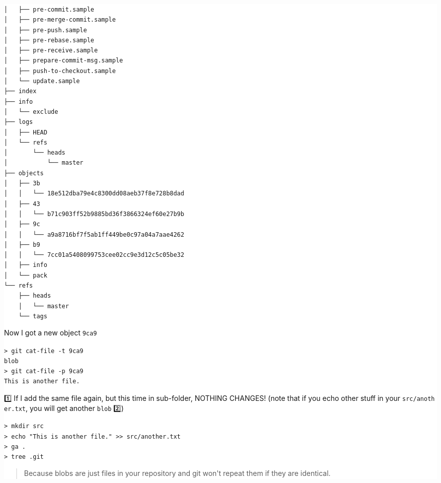 ```
│   ├── pre-commit.sample
│   ├── pre-merge-commit.sample
│   ├── pre-push.sample
│   ├── pre-rebase.sample
│   ├── pre-receive.sample
│   ├── prepare-commit-msg.sample
│   ├── push-to-checkout.sample
│   └── update.sample
├── index
├── info
│   └── exclude
├── logs
│   ├── HEAD
│   └── refs
│       └── heads
│           └── master
├── objects
│   ├── 3b
│   │   └── 18e512dba79e4c8300dd08aeb37f8e728b8dad
│   ├── 43
│   │   └── b71c903ff52b9885bd36f3866324ef60e27b9b
│   ├── 9c
│   │   └── a9a8716bf7f5ab1ff449be0c97a04a7aae4262
│   ├── b9
│   │   └── 7cc01a5408099753cee02cc9e3d12c5c05be32
│   ├── info
│   └── pack
└── refs
    ├── heads
    │   └── master
    └── tags
```

Now I got a new object `9ca9`

```
> git cat-file -t 9ca9
blob
> git cat-file -p 9ca9
This is another file.
```

1️⃣ If I add the same file again, but this time in sub-folder, NOTHING CHANGES!
(note that if you echo other stuff in your `src/another.txt`, you will get another `blob` 2️⃣)

```
> mkdir src
> echo "This is another file." >> src/another.txt
> ga .
> tree .git
```

> Because blobs are just files in your repository and git won't repeat them if they are identical.
